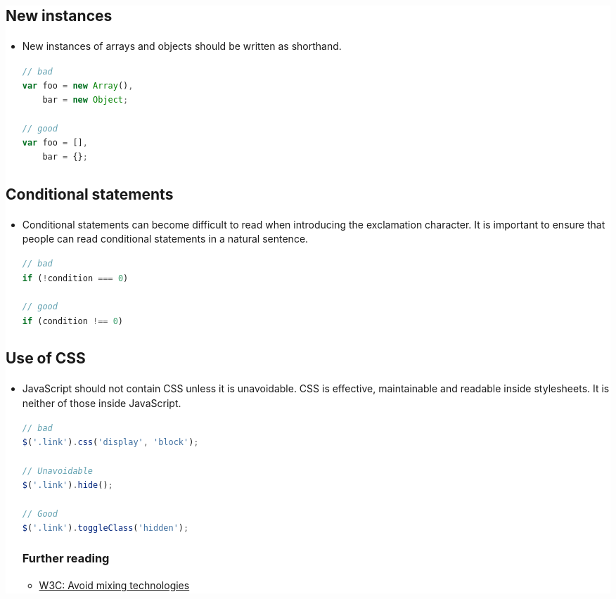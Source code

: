 
## New instances

- New instances of arrays and objects should be written as shorthand.

    ```javascript
    // bad
    var foo = new Array(),
        bar = new Object;

    // good
    var foo = [],
        bar = {};
    ```


## Conditional statements

- Conditional statements can become difficult to read when introducing the exclamation character. It is important to ensure that people can read conditional statements in a natural sentence.

    ```javascript
    // bad
    if (!condition === 0)

    // good
    if (condition !== 0)
    ```


## Use of CSS

- JavaScript should not contain CSS unless it is unavoidable.
CSS is effective, maintainable and readable inside stylesheets. It is neither of those inside JavaScript.

    ```javascript
    // bad
    $('.link').css('display', 'block');

    // Unavoidable
    $('.link').hide();

    // Good
    $('.link').toggleClass('hidden');
    ```

    ### Further reading

    - [W3C: Avoid mixing technologies](https://www.w3.org/wiki/JavaScript_best_practices#Avoid_mixing_with_other_technologies)
